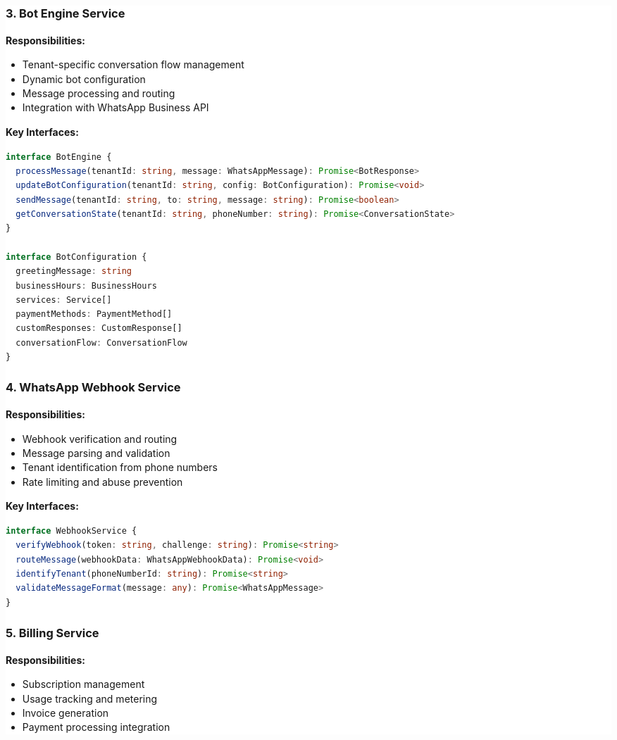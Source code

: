 ### 3. Bot Engine Service

**Responsibilities:**
- Tenant-specific conversation flow management
- Dynamic bot configuration
- Message processing and routing
- Integration with WhatsApp Business API

**Key Interfaces:**
```typescript
interface BotEngine {
  processMessage(tenantId: string, message: WhatsAppMessage): Promise<BotResponse>
  updateBotConfiguration(tenantId: string, config: BotConfiguration): Promise<void>
  sendMessage(tenantId: string, to: string, message: string): Promise<boolean>
  getConversationState(tenantId: string, phoneNumber: string): Promise<ConversationState>
}

interface BotConfiguration {
  greetingMessage: string
  businessHours: BusinessHours
  services: Service[]
  paymentMethods: PaymentMethod[]
  customResponses: CustomResponse[]
  conversationFlow: ConversationFlow
}
```

### 4. WhatsApp Webhook Service

**Responsibilities:**
- Webhook verification and routing
- Message parsing and validation
- Tenant identification from phone numbers
- Rate limiting and abuse prevention

**Key Interfaces:**
```typescript
interface WebhookService {
  verifyWebhook(token: string, challenge: string): Promise<string>
  routeMessage(webhookData: WhatsAppWebhookData): Promise<void>
  identifyTenant(phoneNumberId: string): Promise<string>
  validateMessageFormat(message: any): Promise<WhatsAppMessage>
}
```

### 5. Billing Service

**Responsibilities:**
- Subscription management
- Usage tracking and metering
- Invoice generation
- Payment processing integration
